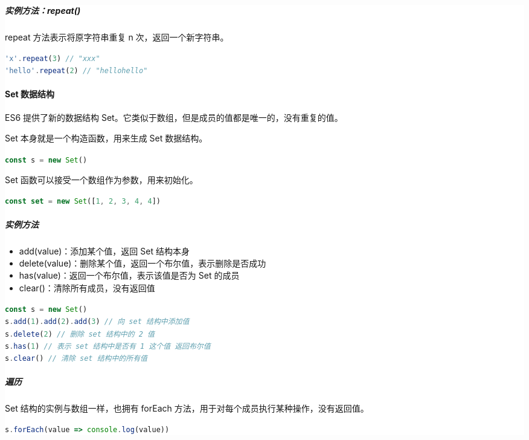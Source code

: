 ##### 实例方法：repeat()

repeat 方法表示将原字符串重复 n 次，返回一个新字符串。

```javascript
'x'.repeat(3) // "xxx"
'hello'.repeat(2) // "hellohello"
```

#### Set 数据结构

ES6 提供了新的数据结构 Set。它类似于数组，但是成员的值都是唯一的，没有重复的值。

Set 本身就是一个构造函数，用来生成 Set 数据结构。

```javascript
const s = new Set()
```

Set 函数可以接受一个数组作为参数，用来初始化。

```javascript
const set = new Set([1, 2, 3, 4, 4])
```

##### 实例方法

- add(value)：添加某个值，返回 Set 结构本身
- delete(value)：删除某个值，返回一个布尔值，表示删除是否成功
- has(value)：返回一个布尔值，表示该值是否为 Set 的成员
- clear()：清除所有成员，没有返回值

```javascript
const s = new Set()
s.add(1).add(2).add(3) // 向 set 结构中添加值
s.delete(2) // 删除 set 结构中的 2 值
s.has(1) // 表示 set 结构中是否有 1 这个值 返回布尔值
s.clear() // 清除 set 结构中的所有值
```

##### 遍历

Set 结构的实例与数组一样，也拥有 forEach 方法，用于对每个成员执行某种操作，没有返回值。

```javascript
s.forEach(value => console.log(value))
```
